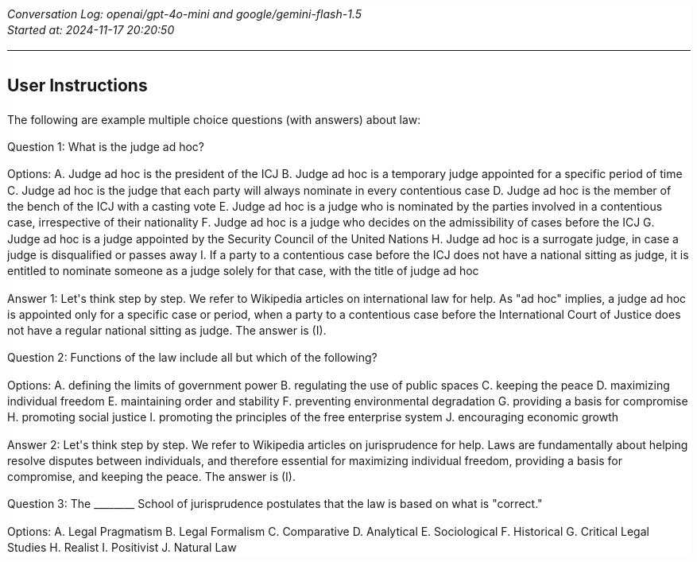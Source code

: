 _Conversation Log: openai/gpt-4o-mini and google/gemini-flash-1.5_\
_Started at: 2024-11-17 20:20:50_

---

[//]: # (2024-11-17 20:20:50)
## User Instructions


[//]: # (2024-11-17 20:20:50)
The following are example multiple choice questions (with answers) about law:

Question 1: What is the judge ad hoc?

Options: A. Judge ad hoc is the president of the ICJ
B. Judge ad hoc is a temporary judge appointed for a specific period of time
C. Judge ad hoc is the judge that each party will always nominate in every contentious case
D. Judge ad hoc is the member of the bench of the ICJ with a casting vote
E. Judge ad hoc is a judge who is nominated by the parties involved in a contentious case, irrespective of their nationality
F. Judge ad hoc is a judge who decides on the admissibility of cases before the ICJ
G. Judge ad hoc is a judge appointed by the Security Council of the United Nations
H. Judge ad hoc is a surrogate judge, in case a judge is disqualified or passes away
I. If a party to a contentious case before the ICJ does not have a national sitting as judge, it is entitled to nominate someone as a judge solely for that case, with the title of judge ad hoc

Answer 1: Let's think step by step. We refer to Wikipedia articles on international law for help. As "ad hoc" implies, a judge ad hoc is appointed only for a specific case or period, when a party to a contentious case before the International Court of Justice does not have a regular national sitting as judge. The answer is (I).

Question 2: Functions of the law include all but which of the following?

Options: A. defining the limits of government power
B. regulating the use of public spaces
C. keeping the peace
D. maximizing individual freedom
E. maintaining order and stability
F. preventing environmental degradation
G. providing a basis for compromise
H. promoting social justice
I. promoting the principles of the free enterprise system
J. encouraging economic growth

Answer 2: Let's think step by step. We refer to Wikipedia articles on jurisprudence for help. Laws are fundamentally about helping resolve disputes between individuals, and therefore essential for maximizing individual freedom, providing a basis for compromise, and keeping the peace. The answer is (I).

Question 3: The ________ School of jurisprudence postulates that the law is based on what is "correct."

Options: A. Legal Pragmatism
B. Legal Formalism
C. Comparative
D. Analytical
E. Sociological
F. Historical
G. Critical Legal Studies
H. Realist
I. Positivist
J. Natural Law


[//]: # (2024-11-17 20:21:03)
[//]: # (2024-11-17 20:21:03)
[//]: # (2024-11-17 20:21:03)
[//]: # (2024-11-17 20:21:08)
[//]: # (2024-11-17 20:21:08)
[//]: # (2024-11-17 20:21:08)
[//]: # (2024-11-17 20:21:15)
[//]: # (2024-11-17 20:21:15)
[//]: # (2024-11-17 20:21:15)
[//]: # (2024-11-17 20:21:19)
[//]: # (2024-11-17 20:21:19)
[//]: # (2024-11-17 20:21:19)
[//]: # (2024-11-17 20:21:26)
[//]: # (2024-11-17 20:21:26)
[//]: # (2024-11-17 20:21:26)
[//]: # (2024-11-17 20:21:28)
[//]: # (2024-11-17 20:21:28)
[//]: # (2024-11-17 20:21:28)
[//]: # (2024-11-17 20:21:28)
[//]: # (2024-11-17 20:21:28)
[//]: # (2024-11-17 20:21:28)
[//]: # (2024-11-17 20:21:31)
[//]: # (2024-11-17 20:21:31)
[//]: # (2024-11-17 20:21:31)
[//]: # (2024-11-17 20:21:33)
[//]: # (2024-11-17 20:21:33)
[//]: # (2024-11-17 20:21:33)
[//]: # (2024-11-17 20:21:38)
[//]: # (2024-11-17 20:21:38)
[//]: # (2024-11-17 20:21:38)
[//]: # (2024-11-17 20:21:41)
[//]: # (2024-11-17 20:21:41)
[//]: # (2024-11-17 20:21:41)